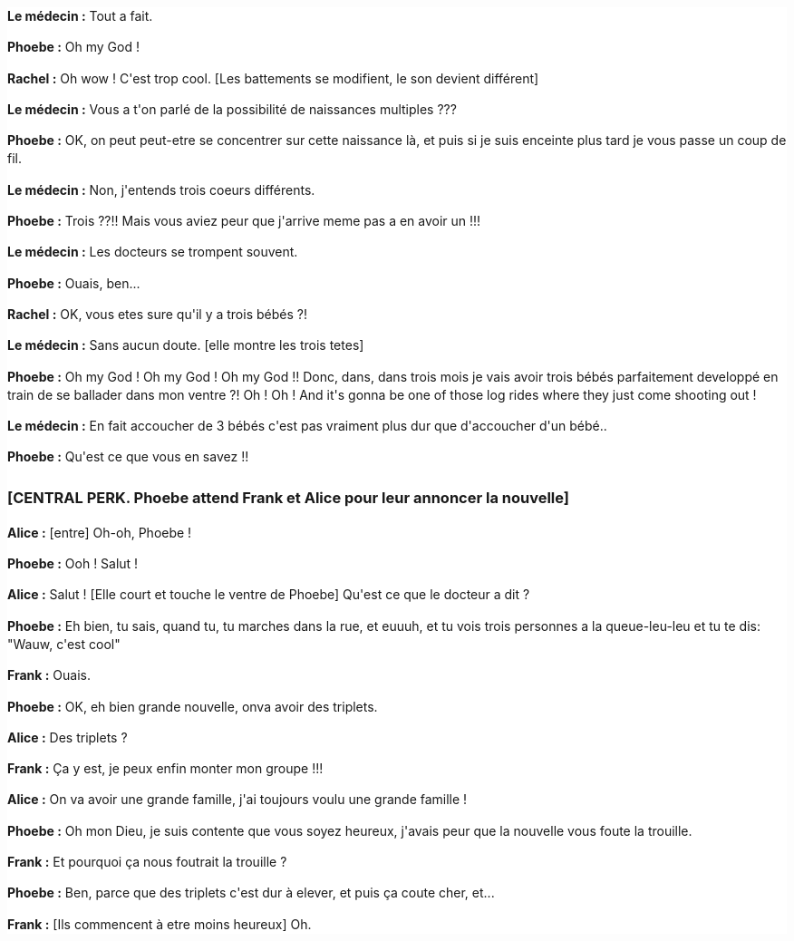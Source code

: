 **Le médecin :** Tout a fait.

**Phoebe :** Oh my God !

**Rachel :** Oh wow ! C'est trop cool. [Les battements se modifient, le son devient différent]

**Le médecin :** Vous a t'on parlé de la possibilité de naissances multiples ???

**Phoebe :** OK, on peut peut-etre se concentrer sur cette naissance là, et puis si je suis enceinte plus tard je vous passe un coup de fil.

**Le médecin :** Non, j'entends trois coeurs différents.

**Phoebe :** Trois ??!! Mais vous aviez peur que j'arrive meme pas a en avoir un !!!

**Le médecin :** Les docteurs se trompent souvent.

**Phoebe :** Ouais, ben...

**Rachel :** OK, vous etes sure qu'il y a trois bébés ?!

**Le médecin :** Sans aucun doute. [elle montre les trois tetes]

**Phoebe :** Oh my God ! Oh my God ! Oh my God !! Donc, dans, dans trois mois je vais avoir trois bébés parfaitement developpé en train de se ballader dans mon ventre ?! Oh ! Oh ! And it's gonna be one of those log rides where they just come shooting out !

**Le médecin :** En fait accoucher de 3 bébés c'est pas vraiment plus dur que d'accoucher d'un bébé..

**Phoebe :** Qu'est ce que vous en savez !!

### [CENTRAL PERK. Phoebe attend Frank et Alice pour leur annoncer la nouvelle]

**Alice :** [entre] Oh-oh, Phoebe !

**Phoebe :** Ooh ! Salut !

**Alice :** Salut ! [Elle court et touche le ventre de Phoebe] Qu'est ce que le docteur a dit ?

**Phoebe :** Eh bien, tu sais, quand tu, tu marches dans la rue, et euuuh, et tu vois trois personnes a la queue-leu-leu et tu te dis: "Wauw, c'est cool"

**Frank :** Ouais.

**Phoebe :** OK, eh bien grande nouvelle, onva avoir des triplets.

**Alice :** Des triplets ?

**Frank :** Ça y est, je peux enfin monter mon groupe !!!

**Alice :** On va avoir une grande famille, j'ai toujours voulu une grande famille !

**Phoebe :** Oh mon Dieu, je suis contente que vous soyez heureux, j'avais peur que la nouvelle vous foute la trouille.

**Frank :** Et pourquoi ça nous foutrait la trouille ?

**Phoebe :** Ben, parce que des triplets c'est dur à elever, et puis ça coute cher, et...

**Frank :** [Ils commencent à etre moins heureux] Oh.
